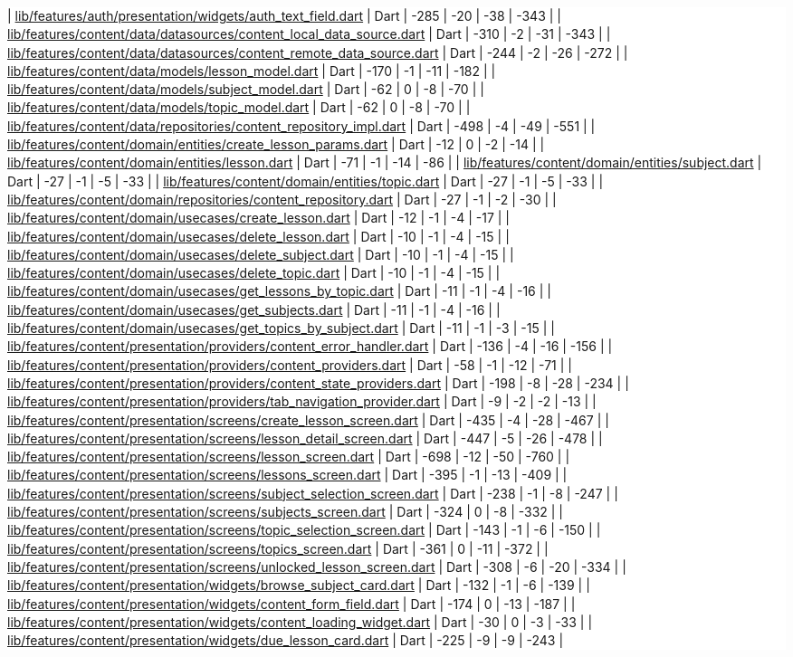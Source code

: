 | [lib/features/auth/presentation/widgets/auth\_text\_field.dart](/lib/features/auth/presentation/widgets/auth_text_field.dart) | Dart | -285 | -20 | -38 | -343 |
| [lib/features/content/data/datasources/content\_local\_data\_source.dart](/lib/features/content/data/datasources/content_local_data_source.dart) | Dart | -310 | -2 | -31 | -343 |
| [lib/features/content/data/datasources/content\_remote\_data\_source.dart](/lib/features/content/data/datasources/content_remote_data_source.dart) | Dart | -244 | -2 | -26 | -272 |
| [lib/features/content/data/models/lesson\_model.dart](/lib/features/content/data/models/lesson_model.dart) | Dart | -170 | -1 | -11 | -182 |
| [lib/features/content/data/models/subject\_model.dart](/lib/features/content/data/models/subject_model.dart) | Dart | -62 | 0 | -8 | -70 |
| [lib/features/content/data/models/topic\_model.dart](/lib/features/content/data/models/topic_model.dart) | Dart | -62 | 0 | -8 | -70 |
| [lib/features/content/data/repositories/content\_repository\_impl.dart](/lib/features/content/data/repositories/content_repository_impl.dart) | Dart | -498 | -4 | -49 | -551 |
| [lib/features/content/domain/entities/create\_lesson\_params.dart](/lib/features/content/domain/entities/create_lesson_params.dart) | Dart | -12 | 0 | -2 | -14 |
| [lib/features/content/domain/entities/lesson.dart](/lib/features/content/domain/entities/lesson.dart) | Dart | -71 | -1 | -14 | -86 |
| [lib/features/content/domain/entities/subject.dart](/lib/features/content/domain/entities/subject.dart) | Dart | -27 | -1 | -5 | -33 |
| [lib/features/content/domain/entities/topic.dart](/lib/features/content/domain/entities/topic.dart) | Dart | -27 | -1 | -5 | -33 |
| [lib/features/content/domain/repositories/content\_repository.dart](/lib/features/content/domain/repositories/content_repository.dart) | Dart | -27 | -1 | -2 | -30 |
| [lib/features/content/domain/usecases/create\_lesson.dart](/lib/features/content/domain/usecases/create_lesson.dart) | Dart | -12 | -1 | -4 | -17 |
| [lib/features/content/domain/usecases/delete\_lesson.dart](/lib/features/content/domain/usecases/delete_lesson.dart) | Dart | -10 | -1 | -4 | -15 |
| [lib/features/content/domain/usecases/delete\_subject.dart](/lib/features/content/domain/usecases/delete_subject.dart) | Dart | -10 | -1 | -4 | -15 |
| [lib/features/content/domain/usecases/delete\_topic.dart](/lib/features/content/domain/usecases/delete_topic.dart) | Dart | -10 | -1 | -4 | -15 |
| [lib/features/content/domain/usecases/get\_lessons\_by\_topic.dart](/lib/features/content/domain/usecases/get_lessons_by_topic.dart) | Dart | -11 | -1 | -4 | -16 |
| [lib/features/content/domain/usecases/get\_subjects.dart](/lib/features/content/domain/usecases/get_subjects.dart) | Dart | -11 | -1 | -4 | -16 |
| [lib/features/content/domain/usecases/get\_topics\_by\_subject.dart](/lib/features/content/domain/usecases/get_topics_by_subject.dart) | Dart | -11 | -1 | -3 | -15 |
| [lib/features/content/presentation/providers/content\_error\_handler.dart](/lib/features/content/presentation/providers/content_error_handler.dart) | Dart | -136 | -4 | -16 | -156 |
| [lib/features/content/presentation/providers/content\_providers.dart](/lib/features/content/presentation/providers/content_providers.dart) | Dart | -58 | -1 | -12 | -71 |
| [lib/features/content/presentation/providers/content\_state\_providers.dart](/lib/features/content/presentation/providers/content_state_providers.dart) | Dart | -198 | -8 | -28 | -234 |
| [lib/features/content/presentation/providers/tab\_navigation\_provider.dart](/lib/features/content/presentation/providers/tab_navigation_provider.dart) | Dart | -9 | -2 | -2 | -13 |
| [lib/features/content/presentation/screens/create\_lesson\_screen.dart](/lib/features/content/presentation/screens/create_lesson_screen.dart) | Dart | -435 | -4 | -28 | -467 |
| [lib/features/content/presentation/screens/lesson\_detail\_screen.dart](/lib/features/content/presentation/screens/lesson_detail_screen.dart) | Dart | -447 | -5 | -26 | -478 |
| [lib/features/content/presentation/screens/lesson\_screen.dart](/lib/features/content/presentation/screens/lesson_screen.dart) | Dart | -698 | -12 | -50 | -760 |
| [lib/features/content/presentation/screens/lessons\_screen.dart](/lib/features/content/presentation/screens/lessons_screen.dart) | Dart | -395 | -1 | -13 | -409 |
| [lib/features/content/presentation/screens/subject\_selection\_screen.dart](/lib/features/content/presentation/screens/subject_selection_screen.dart) | Dart | -238 | -1 | -8 | -247 |
| [lib/features/content/presentation/screens/subjects\_screen.dart](/lib/features/content/presentation/screens/subjects_screen.dart) | Dart | -324 | 0 | -8 | -332 |
| [lib/features/content/presentation/screens/topic\_selection\_screen.dart](/lib/features/content/presentation/screens/topic_selection_screen.dart) | Dart | -143 | -1 | -6 | -150 |
| [lib/features/content/presentation/screens/topics\_screen.dart](/lib/features/content/presentation/screens/topics_screen.dart) | Dart | -361 | 0 | -11 | -372 |
| [lib/features/content/presentation/screens/unlocked\_lesson\_screen.dart](/lib/features/content/presentation/screens/unlocked_lesson_screen.dart) | Dart | -308 | -6 | -20 | -334 |
| [lib/features/content/presentation/widgets/browse\_subject\_card.dart](/lib/features/content/presentation/widgets/browse_subject_card.dart) | Dart | -132 | -1 | -6 | -139 |
| [lib/features/content/presentation/widgets/content\_form\_field.dart](/lib/features/content/presentation/widgets/content_form_field.dart) | Dart | -174 | 0 | -13 | -187 |
| [lib/features/content/presentation/widgets/content\_loading\_widget.dart](/lib/features/content/presentation/widgets/content_loading_widget.dart) | Dart | -30 | 0 | -3 | -33 |
| [lib/features/content/presentation/widgets/due\_lesson\_card.dart](/lib/features/content/presentation/widgets/due_lesson_card.dart) | Dart | -225 | -9 | -9 | -243 |